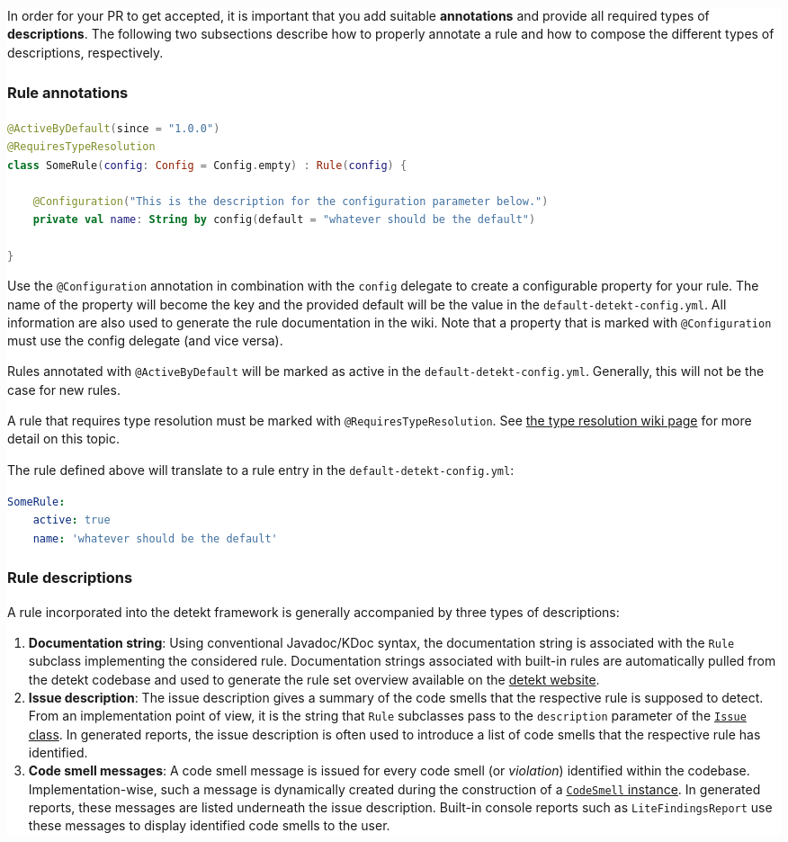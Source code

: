 In order for your PR to get accepted, it is important that you add
suitable **annotations** and provide all required types of **descriptions**.
The following two subsections describe how to
properly annotate a rule and how to compose the different types
of descriptions, respectively.

### Rule annotations

```kotlin
@ActiveByDefault(since = "1.0.0")
@RequiresTypeResolution
class SomeRule(config: Config = Config.empty) : Rule(config) {

    @Configuration("This is the description for the configuration parameter below.")
    private val name: String by config(default = "whatever should be the default")

}
```

Use the `@Configuration` annotation in combination with the `config` delegate to create
a configurable property for your rule. The name of the property will become the key and
the provided default will be the value in the `default-detekt-config.yml`. All information
are also used to generate the rule documentation in the wiki.
Note that a property that is marked with `@Configuration` must use the config
delegate (and vice versa).

Rules annotated with `@ActiveByDefault` will be marked as active in the `default-detekt-config.yml`.
Generally, this will not be the case for new rules.

A rule that requires type resolution must be marked with `@RequiresTypeResolution`.
See [the type resolution wiki page](../docs/pages/gettingstarted/type-resolution.md) for
more detail on this topic.

The rule defined above will translate to a rule entry in the `default-detekt-config.yml`:
```yml
SomeRule:
    active: true
    name: 'whatever should be the default'
```

### Rule descriptions

A rule incorporated into the detekt framework is generally accompanied by three
types of descriptions:
1. **Documentation string**: Using conventional
   Javadoc/KDoc syntax, the documentation string is associated with the `Rule`
   subclass implementing the considered rule. Documentation strings associated
   with built-in rules are automatically pulled from the detekt codebase and
   used to generate the rule set overview available on the
   [detekt website](https://detekt.dev).
2. **Issue description**: The issue description gives a summary of the code
   smells that the respective rule is supposed to detect. From an implementation
   point of view, it is the string that `Rule` subclasses pass to the
   `description` parameter of the [`Issue` class][1]. In generated reports, the
   issue description is often used to introduce a list of code smells that the
   respective rule has identified.
3. **Code smell messages**: A code smell message is issued for every code
   smell (or *violation*) identified within the codebase. Implementation-wise,
   such a message is dynamically created during the construction of a
   [`CodeSmell` instance][2]. In generated reports, these messages are listed
   underneath the issue description. Built-in console reports such as
   `LiteFindingsReport` use these messages to display identified code smells to
   the user.
   

[1]: https://github.com/detekt/detekt/blob/v1.19.0/detekt-api/src/main/kotlin/io/gitlab/arturbosch/detekt/api/Issue.kt
[2]: https://github.com/detekt/detekt/blob/v1.19.0/detekt-api/src/main/kotlin/io/gitlab/arturbosch/detekt/api/CodeSmell.kt
[3]: https://kotlinlang.org/docs/kotlin-doc.html
[4]: https://daringfireball.net/projects/markdown/syntax
[5]: https://kotlinlang.org/docs/functions.html#named-arguments
[6]: https://ge.detekt.dev/
[7]: mailto:info@detekt.dev
[8]: https://docs.gradle.com/enterprise/gradle-plugin/#automated_access_key_provisioning